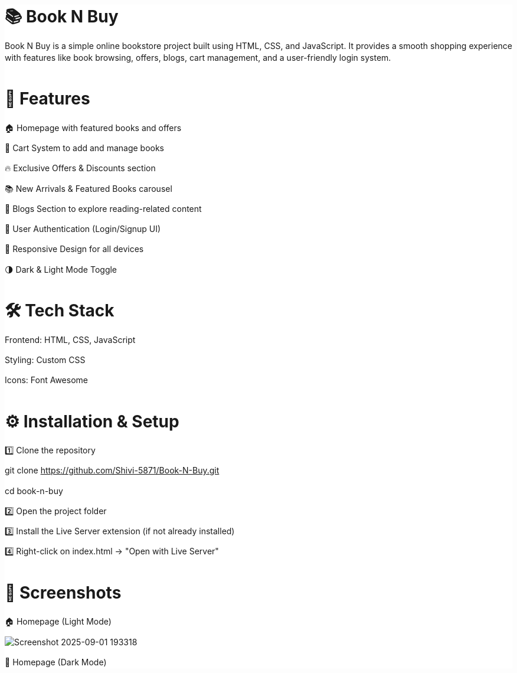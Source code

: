 # 📚 Book N Buy

Book N Buy is a simple online bookstore project built using HTML, CSS, and JavaScript.
It provides a smooth shopping experience with features like book browsing, offers, blogs, cart management, and a user-friendly login system.

# 🚀 Features

🏠 Homepage with featured books and offers

🛒 Cart System to add and manage books

🔥 Exclusive Offers & Discounts section

📚 New Arrivals & Featured Books carousel

📝 Blogs Section to explore reading-related content

🔑 User Authentication (Login/Signup UI)

🎨 Responsive Design for all devices

🌗 Dark & Light Mode Toggle

# 🛠 Tech Stack

Frontend: HTML, CSS, JavaScript

Styling: Custom CSS

Icons: Font Awesome

# ⚙️ Installation & Setup

1️⃣ Clone the repository

git clone https://github.com/Shivi-5871/Book-N-Buy.git

cd book-n-buy


2️⃣ Open the project folder

3️⃣ Install the Live Server extension (if not already installed)

4️⃣ Right-click on index.html → "Open with Live Server"

# 📸 Screenshots

🏠 Homepage (Light Mode)

<img width="1911" height="848" alt="Screenshot 2025-09-01 193318" src="https://github.com/user-attachments/assets/1438b55e-f08a-4f37-a1a6-91662152721e" />

🌙 Homepage (Dark Mode)

